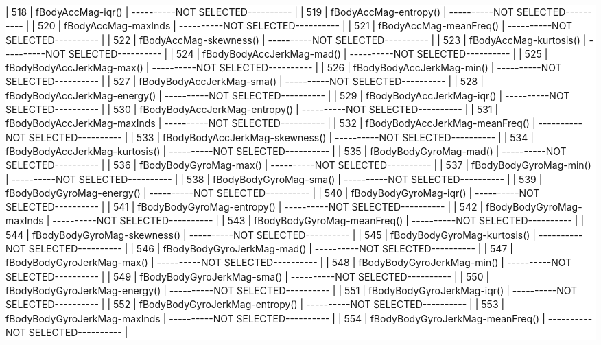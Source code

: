 | 518 | fBodyAccMag-iqr()                    | ----------NOT SELECTED----------                                     |
| 519 | fBodyAccMag-entropy()                | ----------NOT SELECTED----------                                     |
| 520 | fBodyAccMag-maxInds                  | ----------NOT SELECTED----------                                     |
| 521 | fBodyAccMag-meanFreq()               | ----------NOT SELECTED----------                                     |
| 522 | fBodyAccMag-skewness()               | ----------NOT SELECTED----------                                     |
| 523 | fBodyAccMag-kurtosis()               | ----------NOT SELECTED----------                                     |
| 524 | fBodyBodyAccJerkMag-mad()            | ----------NOT SELECTED----------                                     |
| 525 | fBodyBodyAccJerkMag-max()            | ----------NOT SELECTED----------                                     |
| 526 | fBodyBodyAccJerkMag-min()            | ----------NOT SELECTED----------                                     |
| 527 | fBodyBodyAccJerkMag-sma()            | ----------NOT SELECTED----------                                     |
| 528 | fBodyBodyAccJerkMag-energy()         | ----------NOT SELECTED----------                                     |
| 529 | fBodyBodyAccJerkMag-iqr()            | ----------NOT SELECTED----------                                     |
| 530 | fBodyBodyAccJerkMag-entropy()        | ----------NOT SELECTED----------                                     |
| 531 | fBodyBodyAccJerkMag-maxInds          | ----------NOT SELECTED----------                                     |
| 532 | fBodyBodyAccJerkMag-meanFreq()       | ----------NOT SELECTED----------                                     |
| 533 | fBodyBodyAccJerkMag-skewness()       | ----------NOT SELECTED----------                                     |
| 534 | fBodyBodyAccJerkMag-kurtosis()       | ----------NOT SELECTED----------                                     |
| 535 | fBodyBodyGyroMag-mad()               | ----------NOT SELECTED----------                                     |
| 536 | fBodyBodyGyroMag-max()               | ----------NOT SELECTED----------                                     |
| 537 | fBodyBodyGyroMag-min()               | ----------NOT SELECTED----------                                     |
| 538 | fBodyBodyGyroMag-sma()               | ----------NOT SELECTED----------                                     |
| 539 | fBodyBodyGyroMag-energy()            | ----------NOT SELECTED----------                                     |
| 540 | fBodyBodyGyroMag-iqr()               | ----------NOT SELECTED----------                                     |
| 541 | fBodyBodyGyroMag-entropy()           | ----------NOT SELECTED----------                                     |
| 542 | fBodyBodyGyroMag-maxInds             | ----------NOT SELECTED----------                                     |
| 543 | fBodyBodyGyroMag-meanFreq()          | ----------NOT SELECTED----------                                     |
| 544 | fBodyBodyGyroMag-skewness()          | ----------NOT SELECTED----------                                     |
| 545 | fBodyBodyGyroMag-kurtosis()          | ----------NOT SELECTED----------                                     |
| 546 | fBodyBodyGyroJerkMag-mad()           | ----------NOT SELECTED----------                                     |
| 547 | fBodyBodyGyroJerkMag-max()           | ----------NOT SELECTED----------                                     |
| 548 | fBodyBodyGyroJerkMag-min()           | ----------NOT SELECTED----------                                     |
| 549 | fBodyBodyGyroJerkMag-sma()           | ----------NOT SELECTED----------                                     |
| 550 | fBodyBodyGyroJerkMag-energy()        | ----------NOT SELECTED----------                                     |
| 551 | fBodyBodyGyroJerkMag-iqr()           | ----------NOT SELECTED----------                                     |
| 552 | fBodyBodyGyroJerkMag-entropy()       | ----------NOT SELECTED----------                                     |
| 553 | fBodyBodyGyroJerkMag-maxInds         | ----------NOT SELECTED----------                                     |
| 554 | fBodyBodyGyroJerkMag-meanFreq()      | ----------NOT SELECTED----------                                     |